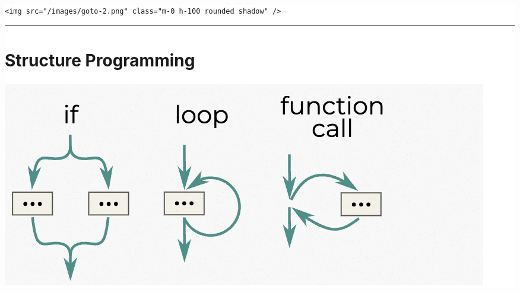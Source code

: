     <img src="/images/goto-2.png" class="m-0 h-100 rounded shadow" />
 </div>
</div>

---

# Structure Programming

<div class="container" style="display: flex;">
    <div v-click style="flex-grow: 3;">
        <img src="/images/structured-programming.png" class="m-0 h-70 rounded shadow" />
    </div>